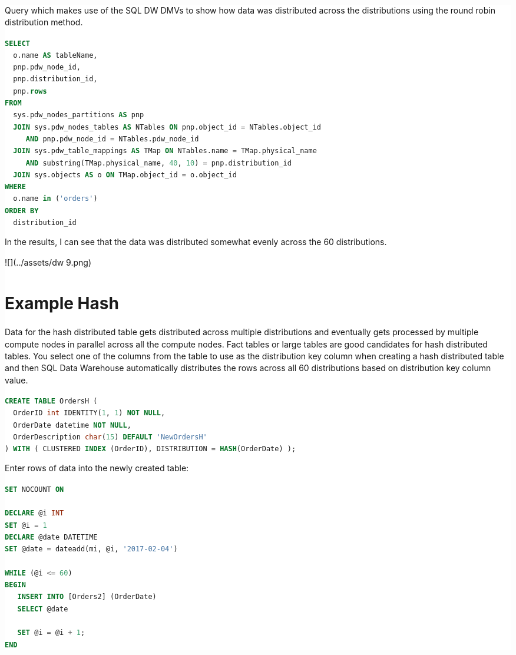 Query which makes use of the SQL DW DMVs to show how data was distributed across the distributions using the round robin distribution method.

```sql
SELECT 
  o.name AS tableName, 
  pnp.pdw_node_id, 
  pnp.distribution_id, 
  pnp.rows 
FROM 
  sys.pdw_nodes_partitions AS pnp 
  JOIN sys.pdw_nodes_tables AS NTables ON pnp.object_id = NTables.object_id 
     AND pnp.pdw_node_id = NTables.pdw_node_id 
  JOIN sys.pdw_table_mappings AS TMap ON NTables.name = TMap.physical_name 
     AND substring(TMap.physical_name, 40, 10) = pnp.distribution_id 
  JOIN sys.objects AS o ON TMap.object_id = o.object_id 
WHERE 
  o.name in ('orders') 
ORDER BY 
  distribution_id			
```

In the results, I can see that the data was distributed somewhat evenly across the 60 distributions.

![](../assets/dw 9.png)

# Example Hash

Data for the hash distributed table gets distributed across multiple distributions and eventually gets processed by multiple compute nodes in parallel across all the compute nodes. Fact tables or large tables are good candidates for hash distributed tables. You select one of the columns from the table to use as the distribution key column when creating a hash distributed table and then SQL Data Warehouse automatically distributes the rows across all 60 distributions based on distribution key column value.

```sql
CREATE TABLE OrdersH (
  OrderID int IDENTITY(1, 1) NOT NULL, 
  OrderDate datetime NOT NULL, 
  OrderDescription char(15) DEFAULT 'NewOrdersH'
) WITH ( CLUSTERED INDEX (OrderID), DISTRIBUTION = HASH(OrderDate) );
```

Enter rows of data into the newly created table:

```sql
SET NOCOUNT ON 

DECLARE @i INT 
SET @i = 1 
DECLARE @date DATETIME 
SET @date = dateadd(mi, @i, '2017-02-04') 

WHILE (@i <= 60) 
BEGIN 
   INSERT INTO [Orders2] (OrderDate) 
   SELECT @date 

   SET @i = @i + 1;
END 
```
